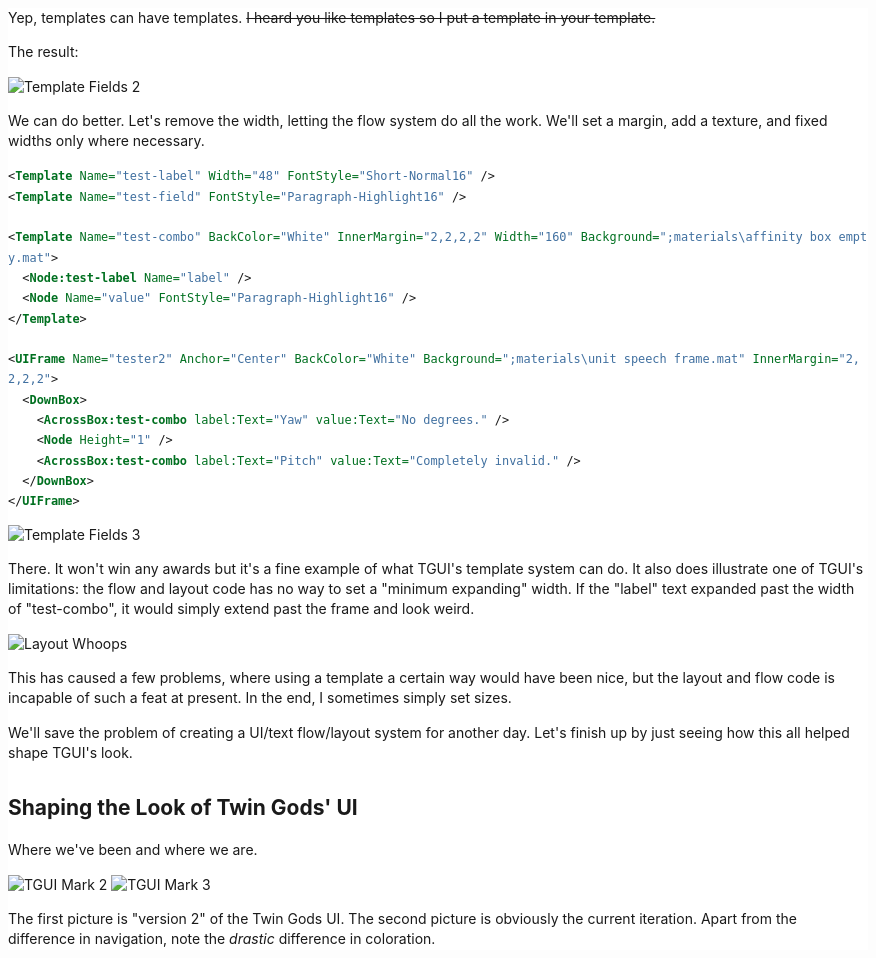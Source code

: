 Yep, templates can have templates. ~~I heard you like templates so I put a template in your template.~~

The result:

![Template Fields 2](template-stuff-2.webp)

We can do better. Let's remove the width, letting the flow system do all the work. We'll set a margin, add a texture, and fixed widths only where necessary.

```xml
<Template Name="test-label" Width="48" FontStyle="Short-Normal16" />
<Template Name="test-field" FontStyle="Paragraph-Highlight16" />

<Template Name="test-combo" BackColor="White" InnerMargin="2,2,2,2" Width="160" Background=";materials\affinity box empty.mat">
  <Node:test-label Name="label" />
  <Node Name="value" FontStyle="Paragraph-Highlight16" />
</Template>

<UIFrame Name="tester2" Anchor="Center" BackColor="White" Background=";materials\unit speech frame.mat" InnerMargin="2,2,2,2">
  <DownBox>
    <AcrossBox:test-combo label:Text="Yaw" value:Text="No degrees." />
    <Node Height="1" />
    <AcrossBox:test-combo label:Text="Pitch" value:Text="Completely invalid." />
  </DownBox>
</UIFrame>
```

![Template Fields 3](template-stuff-3.webp)

There. It won't win any awards but it's a fine example of what TGUI's template system can do. It also does illustrate one of TGUI's limitations: the flow and layout code has no way to set a "minimum expanding" width. If the "label" text expanded past the width of "test-combo", it would simply extend past the frame and look weird.

![Layout Whoops](layout-whoops.webp)

This has caused a few problems, where using a template a certain way would have been nice, but the layout and flow code is incapable of such a feat at present. In the end, I sometimes simply set sizes.

We'll save the problem of creating a UI/text flow/layout system for another day. Let's finish up by just seeing how this all helped shape TGUI's look.

## Shaping the Look of Twin Gods' UI

Where we've been and where we are.

![TGUI Mark 2](ui-mark-2.webp) ![TGUI Mark 3](ui-mark-3.webp)

The first picture is "version 2" of the Twin Gods UI. The second picture is obviously the current iteration. Apart from the difference in navigation, note the *drastic* difference in coloration.
